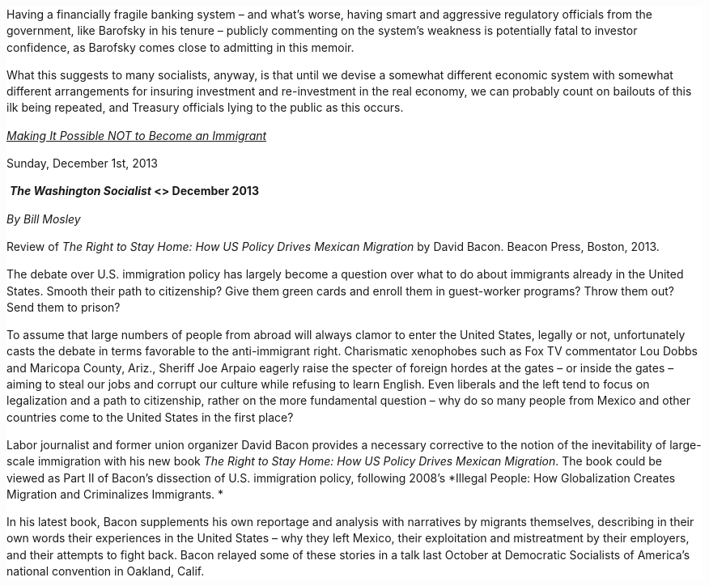 Having a financially fragile banking system – and what’s worse, having
smart and aggressive regulatory officials from the government, like
Barofsky in his tenure – publicly commenting on the system’s weakness is
potentially fatal to investor confidence, as Barofsky comes close to
admitting in this memoir.

What this suggests to many socialists, anyway, is that until we devise a
somewhat different economic system with somewhat different arrangements
for insuring investment and re-investment in the real economy, we can
probably count on bailouts of this ilk being repeated, and Treasury
officials lying to the public as this occurs.

[*Making It Possible NOT to Become an
Immigrant*](http://dsadc.org/making-it-possible-not-to-become-an-immigrant/)

Sunday, December 1st, 2013

 ***The Washington Socialist* &lt;&gt; December 2013**

*By Bill Mosley*

Review of *The Right to Stay Home: How US Policy Drives Mexican
Migration* by David Bacon. Beacon Press, Boston, 2013.

The debate over U.S. immigration policy has largely become a question
over what to do about immigrants already in the United States. Smooth
their path to citizenship? Give them green cards and enroll them in
guest-worker programs? Throw them out? Send them to prison?

To assume that large numbers of people from abroad will always clamor to
enter the United States, legally or not, unfortunately casts the debate
in terms favorable to the anti-immigrant right. Charismatic xenophobes
such as Fox TV commentator Lou Dobbs and Maricopa County, Ariz., Sheriff
Joe Arpaio eagerly raise the specter of foreign hordes at the gates – or
inside the gates – aiming to steal our jobs and corrupt our culture
while refusing to learn English. Even liberals and the left tend to
focus on legalization and a path to citizenship, rather on the more
fundamental question – why do so many people from Mexico and other
countries come to the United States in the first place?

Labor journalist and former union organizer David Bacon provides a
necessary corrective to the notion of the inevitability of large-scale
immigration with his new book *The Right to Stay Home: How US Policy
Drives Mexican Migration*. The book could be viewed as Part II of
Bacon’s dissection of U.S. immigration policy, following 2008’s *Illegal
People: How Globalization Creates Migration and Criminalizes Immigrants.
*

In his latest book, Bacon supplements his own reportage and analysis
with narratives by migrants themselves, describing in their own words
their experiences in the United States – why they left Mexico, their
exploitation and mistreatment by their employers, and their attempts to
fight back. Bacon relayed some of these stories in a talk last October
at Democratic Socialists of America’s national convention in Oakland,
Calif.
